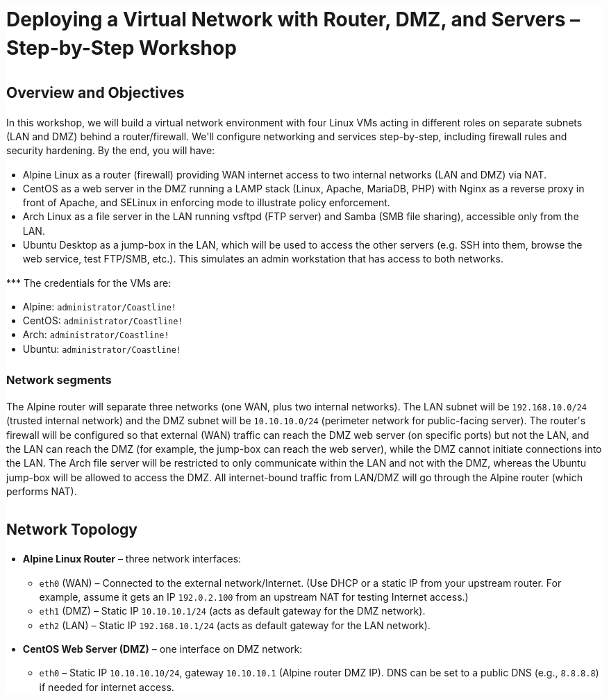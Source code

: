 # Deploying a Virtual Network with Router, DMZ, and Servers – Step-by-Step Workshop

## Overview and Objectives

In this workshop, we will build a virtual network environment with four Linux VMs acting in different roles on separate subnets (LAN and DMZ) behind a router/firewall. We'll configure networking and services step-by-step, including firewall rules and security hardening. By the end, you will have:

*   Alpine Linux as a router (firewall) providing WAN internet access to two internal networks (LAN and DMZ) via NAT.
*   CentOS as a web server in the DMZ running a LAMP stack (Linux, Apache, MariaDB, PHP) with Nginx as a reverse proxy in front of Apache, and SELinux in enforcing mode to illustrate policy enforcement.
*   Arch Linux as a file server in the LAN running vsftpd (FTP server) and Samba (SMB file sharing), accessible only from the LAN.
*   Ubuntu Desktop as a jump-box in the LAN, which will be used to access the other servers (e.g. SSH into them, browse the web service, test FTP/SMB, etc.). This simulates an admin workstation that has access to both networks.

*** The credentials for the VMs are:
*   Alpine: `administrator/Coastline!`
*   CentOS: `administrator/Coastline!`
*   Arch: `administrator/Coastline!`
*   Ubuntu: `administrator/Coastline!`


### Network segments

The Alpine router will separate three networks (one WAN, plus two internal networks). The LAN subnet will be `192.168.10.0/24` (trusted internal network) and the DMZ subnet will be `10.10.10.0/24` (perimeter network for public-facing server). The router's firewall will be configured so that external (WAN) traffic can reach the DMZ web server (on specific ports) but not the LAN, and the LAN can reach the DMZ (for example, the jump-box can reach the web server), while the DMZ cannot initiate connections into the LAN. The Arch file server will be restricted to only communicate within the LAN and not with the DMZ, whereas the Ubuntu jump-box will be allowed to access the DMZ. All internet-bound traffic from LAN/DMZ will go through the Alpine router (which performs NAT).

## Network Topology


*   **Alpine Linux Router** – three network interfaces:
    *   `eth0` (WAN) – Connected to the external network/Internet. (Use DHCP or a static IP from your upstream router. For example, assume it gets an IP `192.0.2.100` from an upstream NAT for testing Internet access.)
    *   `eth1` (DMZ) – Static IP `10.10.10.1/24` (acts as default gateway for the DMZ network).
    *   `eth2` (LAN) – Static IP `192.168.10.1/24` (acts as default gateway for the LAN network).

*   **CentOS Web Server (DMZ)** – one interface on DMZ network:
    *   `eth0` – Static IP `10.10.10.10/24`, gateway `10.10.10.1` (Alpine router DMZ IP). DNS can be set to a public DNS (e.g., `8.8.8.8`) if needed for internet access.
